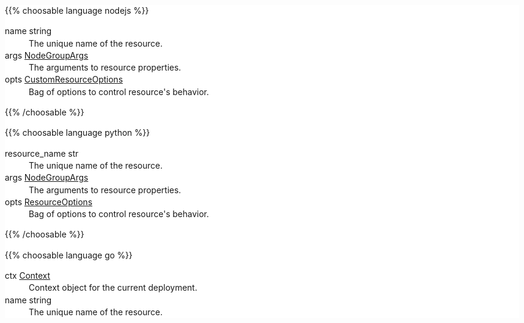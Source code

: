 {{% choosable language nodejs %}}

<dl class="resources-properties"><dt
        class="property-required" title="Required">
        <span>name</span>
        <span class="property-indicator"></span>
        <span class="property-type">string</span>
    </dt>
    <dd>The unique name of the resource.</dd><dt
        class="property-required" title="Required">
        <span>args</span>
        <span class="property-indicator"></span>
        <span class="property-type"><a href="#inputs">NodeGroupArgs</a></span>
    </dt>
    <dd>The arguments to resource properties.</dd><dt
        class="property-optional" title="Optional">
        <span>opts</span>
        <span class="property-indicator"></span>
        <span class="property-type"><a href="/docs/reference/pkg/nodejs/pulumi/pulumi/#CustomResourceOptions">CustomResourceOptions</a></span>
    </dt>
    <dd>Bag of options to control resource&#39;s behavior.</dd></dl>

{{% /choosable %}}

{{% choosable language python %}}

<dl class="resources-properties"><dt
        class="property-required" title="Required">
        <span>resource_name</span>
        <span class="property-indicator"></span>
        <span class="property-type">str</span>
    </dt>
    <dd>The unique name of the resource.</dd><dt
        class="property-required" title="Required">
        <span>args</span>
        <span class="property-indicator"></span>
        <span class="property-type"><a href="#inputs">NodeGroupArgs</a></span>
    </dt>
    <dd>The arguments to resource properties.</dd><dt
        class="property-optional" title="Optional">
        <span>opts</span>
        <span class="property-indicator"></span>
        <span class="property-type"><a href="/docs/reference/pkg/python/pulumi/#pulumi.ResourceOptions">ResourceOptions</a></span>
    </dt>
    <dd>Bag of options to control resource&#39;s behavior.</dd></dl>

{{% /choosable %}}

{{% choosable language go %}}

<dl class="resources-properties"><dt
        class="property-optional" title="Optional">
        <span>ctx</span>
        <span class="property-indicator"></span>
        <span class="property-type"><a href="https://pkg.go.dev/github.com/pulumi/pulumi/sdk/v3/go/pulumi?tab=doc#Context">Context</a></span>
    </dt>
    <dd>Context object for the current deployment.</dd><dt
        class="property-required" title="Required">
        <span>name</span>
        <span class="property-indicator"></span>
        <span class="property-type">string</span>
    </dt>
    <dd>The unique name of the resource.</dd><dt
        class="property-required" title="Required">